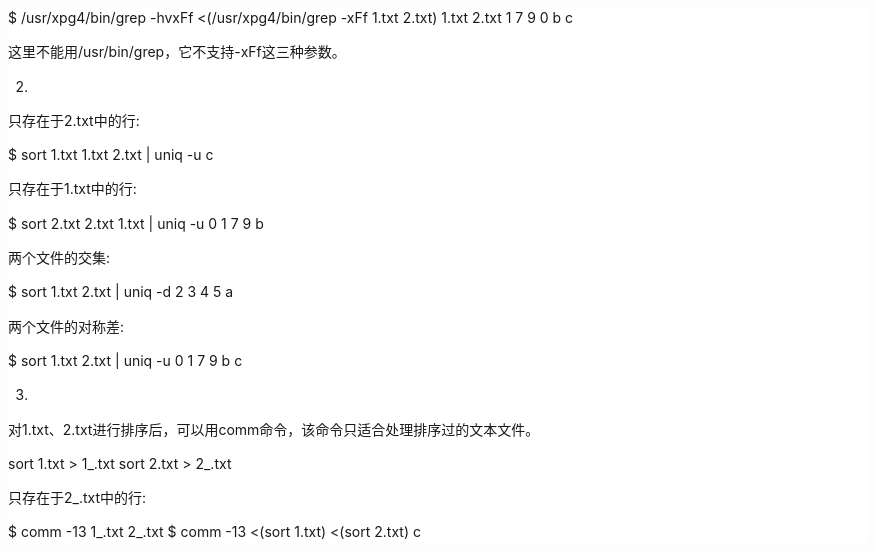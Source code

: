 $ /usr/xpg4/bin/grep -hvxFf <(/usr/xpg4/bin/grep -xFf 1.txt 2.txt) 1.txt 2.txt
1
7
9
0
b
c

这里不能用/usr/bin/grep，它不支持-xFf这三种参数。

2)

只存在于2.txt中的行:

$ sort 1.txt 1.txt 2.txt | uniq -u
c

只存在于1.txt中的行:

$ sort 2.txt 2.txt 1.txt | uniq -u
0
1
7
9
b

两个文件的交集:

$ sort 1.txt 2.txt | uniq -d
2
3
4
5
a

两个文件的对称差:

$ sort 1.txt 2.txt | uniq -u
0
1
7
9
b
c

3)

对1.txt、2.txt进行排序后，可以用comm命令，该命令只适合处理排序过的文本文件。

sort 1.txt > 1_.txt
sort 2.txt > 2_.txt

只存在于2_.txt中的行:

$ comm -13 1_.txt 2_.txt
$ comm -13 <(sort 1.txt) <(sort 2.txt)
c
